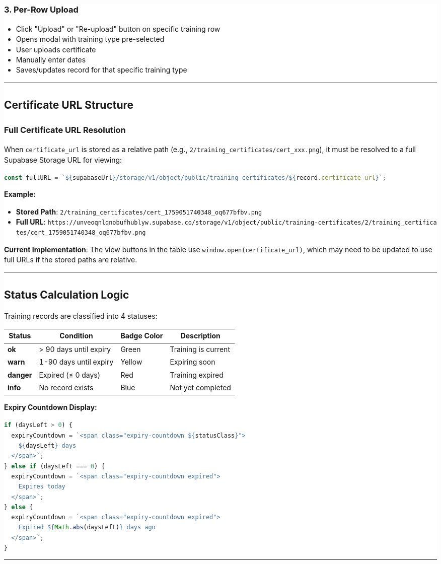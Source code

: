 ### 3. Per-Row Upload
- Click "Upload" or "Re-upload" button on specific training row
- Opens modal with training type pre-selected
- User uploads certificate
- Manually enter dates
- Saves/updates record for that specific training type

---

## Certificate URL Structure

### Full Certificate URL Resolution

When `certificate_url` is stored as a relative path (e.g., `2/training_certificates/cert_xxx.png`), it must be resolved to a full Supabase Storage URL for viewing:

```javascript
const fullURL = `${supabaseUrl}/storage/v1/object/public/training-certificates/${record.certificate_url}`;
```

**Example:**
- **Stored Path**: `2/training_certificates/cert_1759051740348_oq677bfbv.png`
- **Full URL**: `https://unveoqnlqnobufhublyw.supabase.co/storage/v1/object/public/training-certificates/2/training_certificates/cert_1759051740348_oq677bfbv.png`

**Current Implementation**: The view buttons in the table use `window.open(certificate_url)`, which may need to be updated to use full URLs if the stored paths are relative.

---

## Status Calculation Logic

Training records are classified into 4 statuses:

| Status | Condition | Badge Color | Description |
|--------|-----------|-------------|-------------|
| **ok** | > 90 days until expiry | Green | Training is current |
| **warn** | 1-90 days until expiry | Yellow | Expiring soon |
| **danger** | Expired (≤ 0 days) | Red | Training expired |
| **info** | No record exists | Blue | Not yet completed |

**Expiry Countdown Display:**
```javascript
if (daysLeft > 0) {
  expiryCountdown = `<span class="expiry-countdown ${statusClass}">
    ${daysLeft} days
  </span>`;
} else if (daysLeft === 0) {
  expiryCountdown = `<span class="expiry-countdown expired">
    Expires today
  </span>`;
} else {
  expiryCountdown = `<span class="expiry-countdown expired">
    Expired ${Math.abs(daysLeft)} days ago
  </span>`;
}
```

---